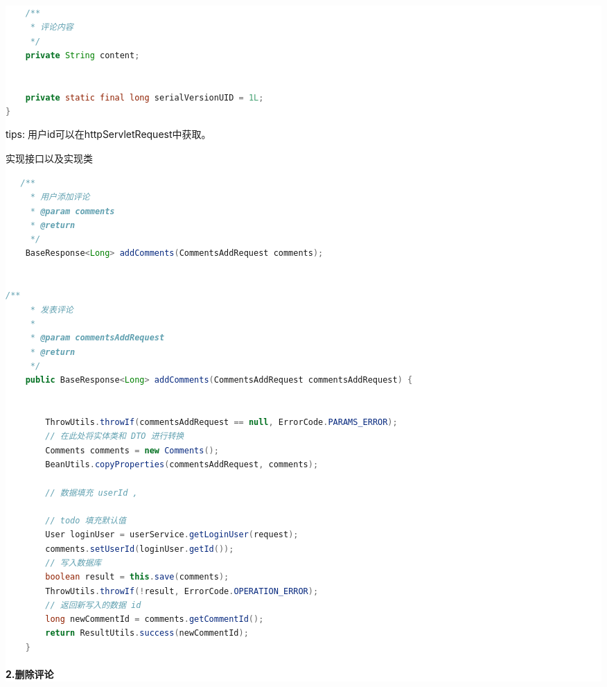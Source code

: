 ```java
    /**
     * 评论内容
     */
    private String content;


    private static final long serialVersionUID = 1L;
}
```

tips: 用户id可以在httpServletRequest中获取。



实现接口以及实现类

```java
   /**
     * 用户添加评论
     * @param comments
     * @return
     */
    BaseResponse<Long> addComments(CommentsAddRequest comments);


/**
     * 发表评论
     *
     * @param commentsAddRequest
     * @return
     */
    public BaseResponse<Long> addComments(CommentsAddRequest commentsAddRequest) {


        ThrowUtils.throwIf(commentsAddRequest == null, ErrorCode.PARAMS_ERROR);
        // 在此处将实体类和 DTO 进行转换
        Comments comments = new Comments();
        BeanUtils.copyProperties(commentsAddRequest, comments);

        // 数据填充 userId ,

        // todo 填充默认值
        User loginUser = userService.getLoginUser(request);
        comments.setUserId(loginUser.getId());
        // 写入数据库
        boolean result = this.save(comments);
        ThrowUtils.throwIf(!result, ErrorCode.OPERATION_ERROR);
        // 返回新写入的数据 id
        long newCommentId = comments.getCommentId();
        return ResultUtils.success(newCommentId);
    }
```

#### 2.删除评论
